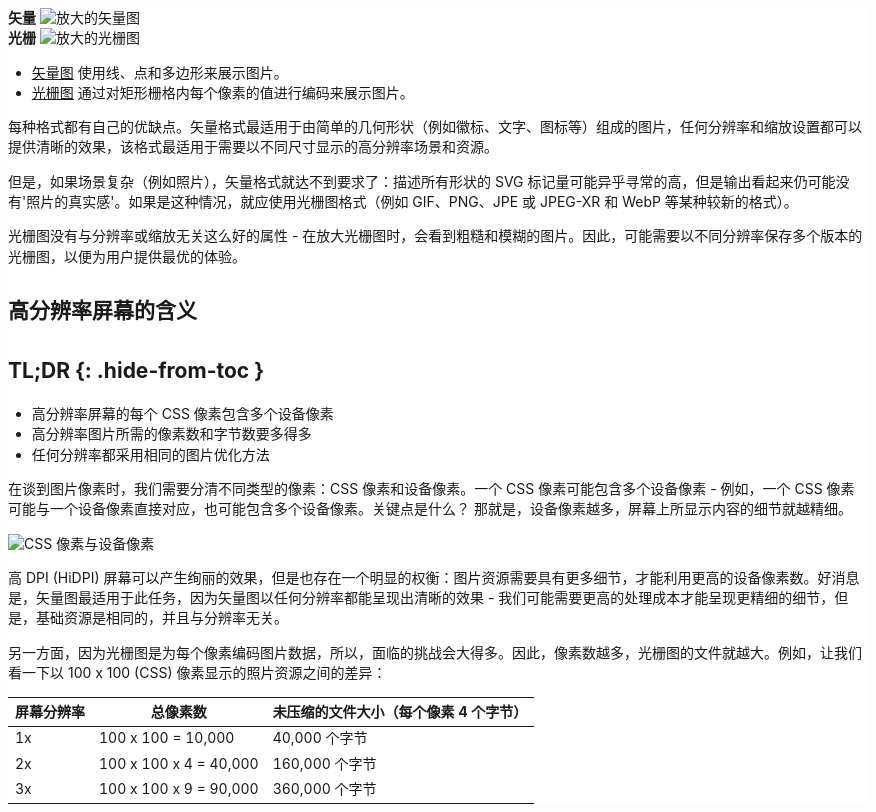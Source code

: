 <div class="mdl-grid">
  <div class="mdl-cell mdl-cell--6--col">
    <b>矢量</b>
    <img class="center" src="images/vector-zoom.png" alt="放大的矢量图">
  </div>

  <div class="mdl-cell mdl-cell--6--col">
    <b>光栅</b>
    <img src="images/raster-zoom.png" alt="放大的光栅图">
  </div>
</div>

* [矢量图](http://en.wikipedia.org/wiki/Vector_graphics) 使用线、点和多边形来展示图片。
* [光栅图](http://en.wikipedia.org/wiki/Raster_graphics) 通过对矩形栅格内每个像素的值进行编码来展示图片。

每种格式都有自己的优缺点。矢量格式最适用于由简单的几何形状（例如徽标、文字、图标等）组成的图片，任何分辨率和缩放设置都可以提供清晰的效果，该格式最适用于需要以不同尺寸显示的高分辨率场景和资源。

但是，如果场景复杂（例如照片），矢量格式就达不到要求了：描述所有形状的 SVG 标记量可能异乎寻常的高，但是输出看起来仍可能没有'照片的真实感'。如果是这种情况，就应使用光栅图格式（例如 GIF、PNG、JPE 或 JPEG-XR 和 WebP 等某种较新的格式）。

光栅图没有与分辨率或缩放无关这么好的属性 - 在放大光栅图时，会看到粗糙和模糊的图片。因此，可能需要以不同分辨率保存多个版本的光栅图，以便为用户提供最优的体验。


## 高分辨率屏幕的含义

## TL;DR {: .hide-from-toc }
- 高分辨率屏幕的每个 CSS 像素包含多个设备像素
- 高分辨率图片所需的像素数和字节数要多得多
- 任何分辨率都采用相同的图片优化方法


在谈到图片像素时，我们需要分清不同类型的像素：CSS 像素和设备像素。一个 CSS 像素可能包含多个设备像素 - 例如，一个 CSS 像素可能与一个设备像素直接对应，也可能包含多个设备像素。关键点是什么？ 那就是，设备像素越多，屏幕上所显示内容的细节就越精细。

<img src="images/css-vs-device-pixels.png" class="center" alt="CSS 像素与设备像素">

高 DPI (HiDPI) 屏幕可以产生绚丽的效果，但是也存在一个明显的权衡：图片资源需要具有更多细节，才能利用更高的设备像素数。好消息是，矢量图最适用于此任务，因为矢量图以任何分辨率都能呈现出清晰的效果 - 我们可能需要更高的处理成本才能呈现更精细的细节，但是，基础资源是相同的，并且与分辨率无关。

另一方面，因为光栅图是为每个像素编码图片数据，所以，面临的挑战会大得多。因此，像素数越多，光栅图的文件就越大。例如，让我们看一下以 100 x 100 (CSS) 像素显示的照片资源之间的差异：

<table class="mdl-data-table mdl-js-data-table">
<thead>
  <tr>
    <th>屏幕分辨率</th>
    <th>总像素数</th>
    <th>未压缩的文件大小（每个像素 4 个字节）</th>
  </tr>
</thead>
<tbody>
<tr>
  <td data-th="分辨率"> 1x</td>
  <td data-th="总像素数"> 100 x 100 = 10,000</td>
  <td data-th="文件大小"> 40,000 个字节</td>
</tr>
<tr>
  <td data-th="分辨率"> 2x</td>
  <td data-th="总像素数"> 100 x 100 x 4 = 40,000</td>
  <td data-th="文件大小"> 160,000 个字节</td>
</tr>
<tr>
  <td data-th="分辨率"> 3x</td>
  <td data-th="总像素数"> 100 x 100 x 9 = 90,000</td>
  <td data-th="文件大小"> 360,000 个字节</td>
</tr>
</tbody>